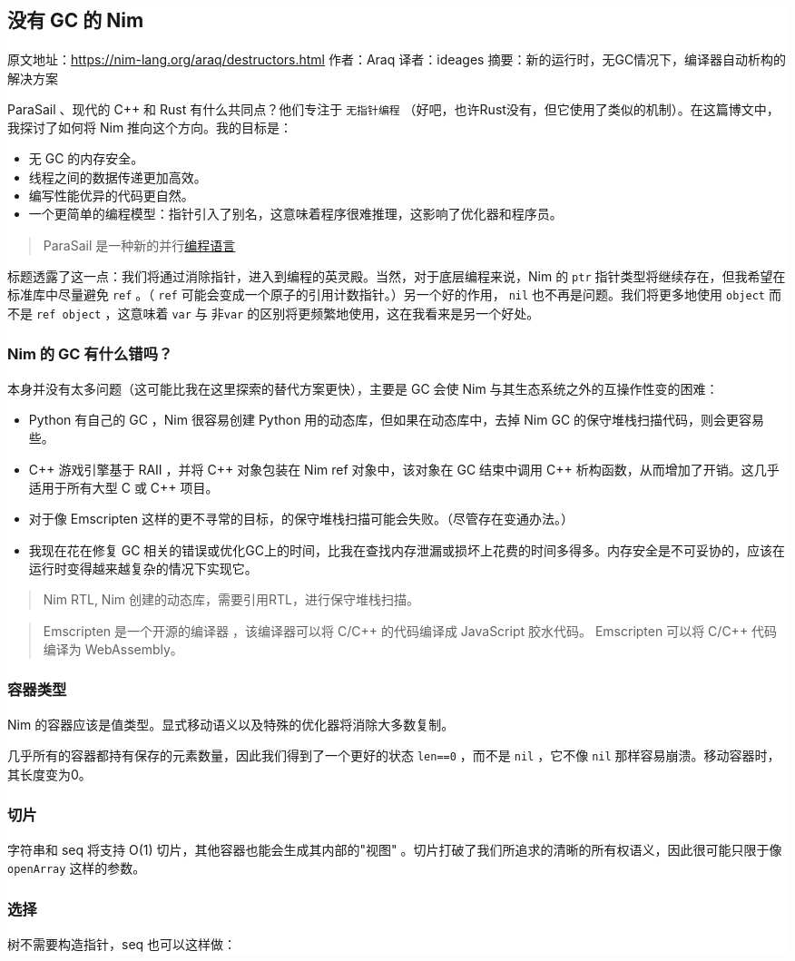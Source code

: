 
## 没有 GC 的 Nim

原文地址：https://nim-lang.org/araq/destructors.html
作者：Araq
译者：ideages
摘要：新的运行时，无GC情况下，编译器自动析构的解决方案

ParaSail 、现代的 C++ 和 Rust 有什么共同点？他们专注于 `无指针编程` （好吧，也许Rust没有，但它使用了类似的机制）。在这篇博文中，我探讨了如何将 Nim 推向这个方向。我的目标是：

- 无 GC 的内存安全。
- 线程之间的数据传递更加高效。
- 编写性能优异的代码更自然。
- 一个更简单的编程模型：指针引入了别名，这意味着程序很难推理，这影响了优化器和程序员。

> ParaSail 是一种新的并行[编程语言](<adacore.github.io/ParaSail/>)



标题透露了这一点：我们将通过消除指针，进入到编程的英灵殿。当然，对于底层编程来说，Nim 的 `ptr` 指针类型将继续存在，但我希望在标准库中尽量避免 `ref` 。（ `ref` 可能会变成一个原子的引用计数指针。）另一个好的作用， `nil` 也不再是问题。我们将更多地使用 `object` 而不是 `ref object` ，这意味着 `var` 与 非`var` 的区别将更频繁地使用，这在我看来是另一个好处。



### Nim 的 GC 有什么错吗？

本身并没有太多问题（这可能比我在这里探索的替代方案更快），主要是 GC 会使 Nim 与其生态系统之外的互操作性变的困难：

- Python 有自己的 GC ，Nim 很容易创建 Python 用的动态库，但如果在动态库中，去掉 Nim GC 的保守堆栈扫描代码，则会更容易些。

- C++ 游戏引擎基于 RAII ，并将 C++ 对象包装在 Nim ref 对象中，该对象在 GC 结束中调用 C++ 析构函数，从而增加了开销。这几乎适用于所有大型 C 或 C++ 项目。

- 对于像 Emscripten 这样的更不寻常的目标，的保守堆栈扫描可能会失败。（尽管存在变通办法。）

- 我现在花在修复 GC 相关的错误或优化GC上的时间，比我在查找内存泄漏或损坏上花费的时间多得多。内存安全是不可妥协的，应该在运行时变得越来越复杂的情况下实现它。

>Nim RTL, Nim 创建的动态库，需要引用RTL，进行保守堆栈扫描。

>Emscripten 是一个开源的编译器 ，该编译器可以将 C/C++ 的代码编译成 JavaScript 胶水代码。 Emscripten 可以将 C/C++ 代码编译为 WebAssembly。



### 容器类型

 Nim 的容器应该是值类型。显式移动语义以及特殊的优化器将消除大多数复制。

几乎所有的容器都持有保存的元素数量，因此我们得到了一个更好的状态 `len==0` ，而不是 `nil` ，它不像 `nil` 那样容易崩溃。移动容器时，其长度变为0。

### 切片

字符串和 seq 将支持 O(1) 切片，其他容器也能会生成其内部的"视图" 。切片打破了我们所追求的清晰的所有权语义，因此很可能只限于像 `openArray` 这样的参数。



### 选择

树不需要构造指针，seq 也可以这样做：
